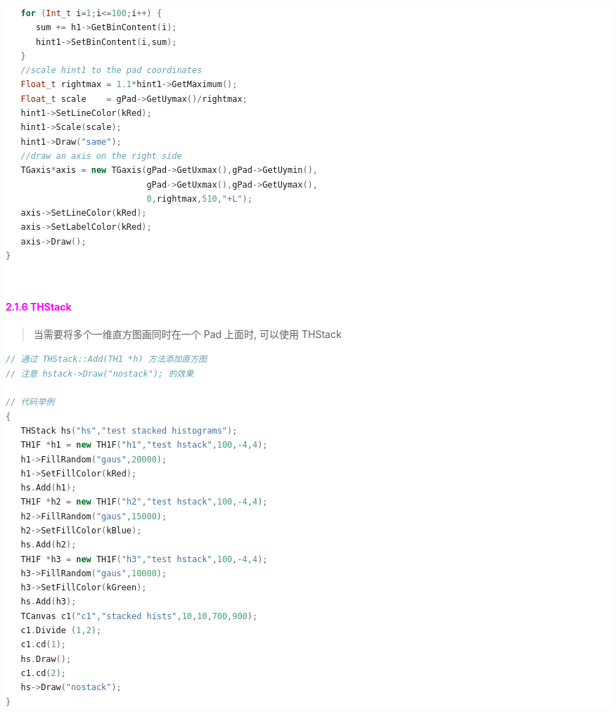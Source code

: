 ```CPP
   for (Int_t i=1;i<=100;i++) {
      sum += h1->GetBinContent(i);
      hint1->SetBinContent(i,sum);
   }
   //scale hint1 to the pad coordinates
   Float_t rightmax = 1.1*hint1->GetMaximum();
   Float_t scale    = gPad->GetUymax()/rightmax;
   hint1->SetLineColor(kRed);
   hint1->Scale(scale);
   hint1->Draw("same");
   //draw an axis on the right side
   TGaxis*axis = new TGaxis(gPad->GetUxmax(),gPad->GetUymin(),
                            gPad->GetUxmax(),gPad->GetUymax(),
                            0,rightmax,510,"+L");
   axis->SetLineColor(kRed);
   axis->SetLabelColor(kRed);
   axis->Draw();
}
```


&emsp;
#### <font color=#FF00FF> 2.1.6 THStack </font>
> 当需要将多个一维直方图画同时在一个 Pad 上面时, 可以使用 THStack 

```C++
// 通过 THStack::Add(TH1 *h) 方法添加直方图
// 注意 hstack->Draw("nostack"); 的效果

// 代码举例
{
   THStack hs("hs","test stacked histograms");
   TH1F *h1 = new TH1F("h1","test hstack",100,-4,4);
   h1->FillRandom("gaus",20000);
   h1->SetFillColor(kRed);
   hs.Add(h1);
   TH1F *h2 = new TH1F("h2","test hstack",100,-4,4);
   h2->FillRandom("gaus",15000);
   h2->SetFillColor(kBlue);
   hs.Add(h2);
   TH1F *h3 = new TH1F("h3","test hstack",100,-4,4);
   h3->FillRandom("gaus",10000);
   h3->SetFillColor(kGreen);
   hs.Add(h3);
   TCanvas c1("c1","stacked hists",10,10,700,900);
   c1.Divide (1,2);
   c1.cd(1);
   hs.Draw();
   c1.cd(2);
   hs->Draw("nostack");
}
```
